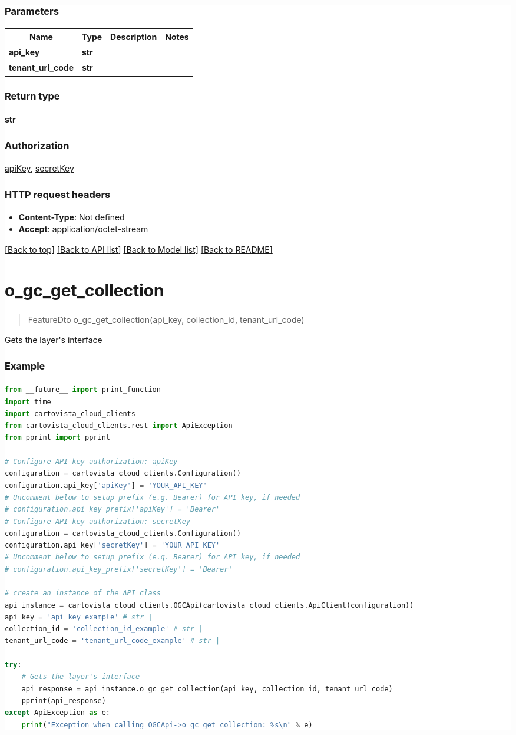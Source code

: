 ### Parameters

Name | Type | Description  | Notes
------------- | ------------- | ------------- | -------------
 **api_key** | **str**|  | 
 **tenant_url_code** | **str**|  | 

### Return type

**str**

### Authorization

[apiKey](../README.md#apiKey), [secretKey](../README.md#secretKey)

### HTTP request headers

 - **Content-Type**: Not defined
 - **Accept**: application/octet-stream

[[Back to top]](#) [[Back to API list]](../README.md#documentation-for-api-endpoints) [[Back to Model list]](../README.md#documentation-for-models) [[Back to README]](../README.md)

# **o_gc_get_collection**
> FeatureDto o_gc_get_collection(api_key, collection_id, tenant_url_code)

Gets the layer's interface

### Example
```python
from __future__ import print_function
import time
import cartovista_cloud_clients
from cartovista_cloud_clients.rest import ApiException
from pprint import pprint

# Configure API key authorization: apiKey
configuration = cartovista_cloud_clients.Configuration()
configuration.api_key['apiKey'] = 'YOUR_API_KEY'
# Uncomment below to setup prefix (e.g. Bearer) for API key, if needed
# configuration.api_key_prefix['apiKey'] = 'Bearer'
# Configure API key authorization: secretKey
configuration = cartovista_cloud_clients.Configuration()
configuration.api_key['secretKey'] = 'YOUR_API_KEY'
# Uncomment below to setup prefix (e.g. Bearer) for API key, if needed
# configuration.api_key_prefix['secretKey'] = 'Bearer'

# create an instance of the API class
api_instance = cartovista_cloud_clients.OGCApi(cartovista_cloud_clients.ApiClient(configuration))
api_key = 'api_key_example' # str | 
collection_id = 'collection_id_example' # str | 
tenant_url_code = 'tenant_url_code_example' # str | 

try:
    # Gets the layer's interface
    api_response = api_instance.o_gc_get_collection(api_key, collection_id, tenant_url_code)
    pprint(api_response)
except ApiException as e:
    print("Exception when calling OGCApi->o_gc_get_collection: %s\n" % e)
```
